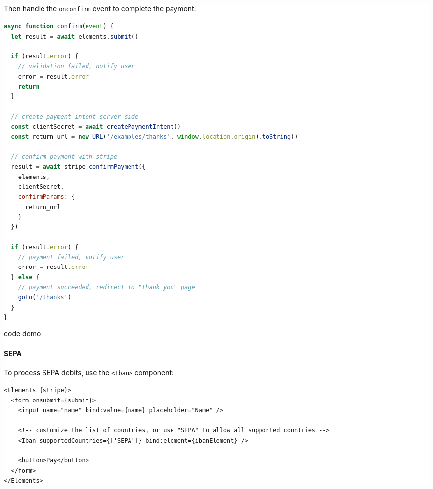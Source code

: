 Then handle the `onconfirm` event to complete the payment:

```javascript
async function confirm(event) {
  let result = await elements.submit()

  if (result.error) {
    // validation failed, notify user
    error = result.error
    return
  }

  // create payment intent server side
  const clientSecret = await createPaymentIntent()
  const return_url = new URL('/examples/thanks', window.location.origin).toString()

  // confirm payment with stripe
  result = await stripe.confirmPayment({
    elements,
    clientSecret,
    confirmParams: {
      return_url
    }
  })

  if (result.error) {
    // payment failed, notify user
    error = result.error
  } else {
    // payment succeeded, redirect to "thank you" page
    goto('/thanks')
  }
}
```

[code](https://github.com/joshnuss/svelte-stripe/tree/main/src/routes/examples/express-checkout)
[demo](/examples/express-checkout)

#### SEPA

To process SEPA debits, use the `<Iban>` component:

```svelte
<Elements {stripe}>
  <form onsubmit={submit}>
    <input name="name" bind:value={name} placeholder="Name" />

    <!-- customize the list of countries, or use "SEPA" to allow all supported countries -->
    <Iban supportedCountries={['SEPA']} bind:element={ibanElement} />

    <button>Pay</button>
  </form>
</Elements>
```
